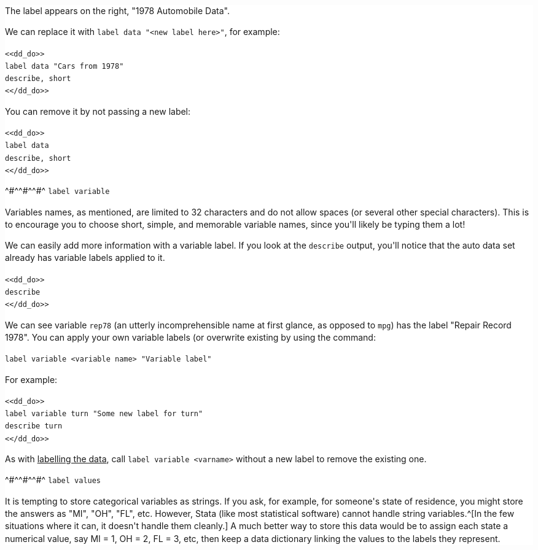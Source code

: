 The label appears on the right, "1978 Automobile Data".

We can replace it with `label data "<new label here>"`, for example:

~~~~
<<dd_do>>
label data "Cars from 1978"
describe, short
<</dd_do>>
~~~~

You can remove it by not passing a new label:

~~~~
<<dd_do>>
label data
describe, short
<</dd_do>>
~~~~

^#^^#^^#^ `label variable`

Variables names, as mentioned, are limited to 32 characters and do not allow spaces (or several other special characters). This is to encourage you to
choose short, simple, and memorable variable names, since you'll likely be typing them a lot!

We can easily add more information with a variable label. If you look at the `describe` output, you'll notice that the auto data set already has
variable labels applied to it.

~~~~
<<dd_do>>
describe
<</dd_do>>
~~~~

We can see variable `rep78` (an utterly incomprehensible name at first glance, as opposed to `mpg`) has the label "Repair Record 1978". You can apply
your own variable labels (or overwrite existing by using the command:

```
label variable <variable name> "Variable label"
```

For example:

~~~~
<<dd_do>>
label variable turn "Some new label for turn"
describe turn
<</dd_do>>
~~~~

As with [labelling the data](#label-data), call `label variable <varname>` without a new label to remove the existing one.

^#^^#^^#^ `label values`

It is tempting to store categorical variables as strings. If you ask, for example, for someone's state of residence, you might store the answers as
"MI", "OH", "FL", etc. However, Stata (like most statistical software) cannot handle string variables.^[In the few situations where it can, it doesn't
handle them cleanly.] A much better way to store this data would be to assign each state a numerical value, say MI = 1, OH = 2, FL = 3, etc, then keep
a data dictionary linking the values to the labels they represent.
